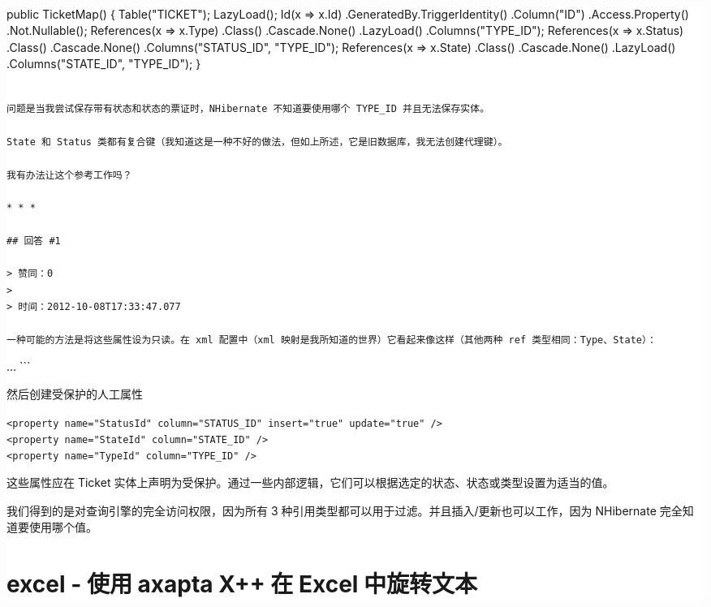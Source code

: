 ```
```
public TicketMap()
{
    Table("TICKET");
    LazyLoad();
    Id(x => x.Id)
        .GeneratedBy.TriggerIdentity()
        .Column("ID")
        .Access.Property()
        .Not.Nullable();
    References(x => x.Type)
        .Class<Type>()
        .Cascade.None()
        .LazyLoad()
        .Columns("TYPE_ID");
    References(x => x.Status)
        .Class<Status>()
        .Cascade.None()
        .Columns("STATUS_ID", "TYPE_ID");
    References(x => x.State)
        .Class<State>()
        .Cascade.None()
        .LazyLoad()
        .Columns("STATE_ID", "TYPE_ID");
} 
```

问题是当我尝试保存带有状态和状态的票证时，NHibernate 不知道要使用哪个 TYPE_ID 并且无法保存实体。

State 和 Status 类都有复合键（我知道这是一种不好的做法，但如上所述，它是旧数据库，我无法创建代理键）。

我有办法让这个参考工作吗？

* * *

## 回答 #1

> 赞同：0
> 
> 时间：2012-10-08T17:33:47.077

一种可能的方法是将这些属性设为只读。在 xml 配置中（xml 映射是我所知道的世界）它看起来像这样（其他两种 ref 类型相同：Type、State）：

```
<many-to-one name="Status" insert="false" update="false" >
  <column name="STATUS_ID" />
  <column name="TYPE_ID" />
</many-to-one>
... 
```

然后创建受保护的人工属性

```
<property name="StatusId" column="STATUS_ID" insert="true" update="true" />
<property name="StateId" column="STATE_ID" />
<property name="TypeId" column="TYPE_ID" /> 
```

这些属性应在 Ticket 实体上声明为受保护。通过一些内部逻辑，它们可以根据选定的状态、状态或类型设置为适当的值。

我们得到的是对查询引擎的完全访问权限，因为所有 3 种引用类型都可以用于过滤。并且插入/更新也可以工作，因为 NHibernate 完全知道要使用哪个值。

# excel - 使用 axapta X++ 在 Excel 中旋转文本
```